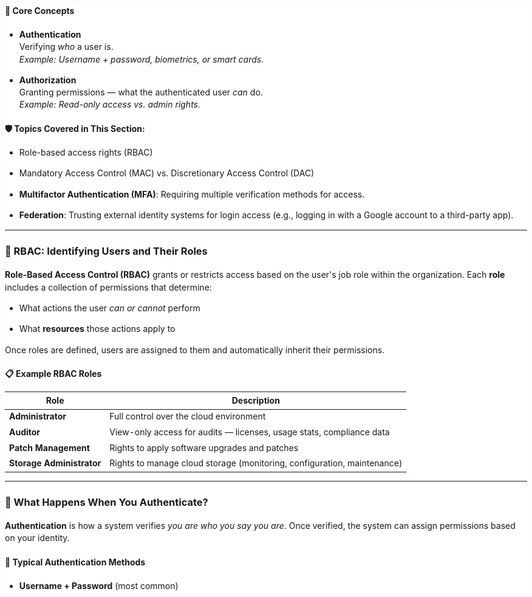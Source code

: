 #### 🧩 Core Concepts

- **Authentication**  
    Verifying _who_ a user is.  
    _Example: Username + password, biometrics, or smart cards._
    
- **Authorization**  
    Granting permissions — what the authenticated user _can_ do.  
    _Example: Read-only access vs. admin rights._
    

#### 🛡️ Topics Covered in This Section:

- Role-based access rights (RBAC)
    
- Mandatory Access Control (MAC) vs. Discretionary Access Control (DAC)
    
- **Multifactor Authentication (MFA)**: Requiring multiple verification methods for access.
    
- **Federation**: Trusting external identity systems for login access (e.g., logging in with a Google account to a third-party app).
    

---
### 👥 RBAC: Identifying Users and Their Roles

**Role-Based Access Control (RBAC)** grants or restricts access based on the user's job role within the organization. Each **role** includes a collection of permissions that determine:

- What actions the user _can or cannot_ perform
    
- What **resources** those actions apply to
    

Once roles are defined, users are assigned to them and automatically inherit their permissions.

#### 📋 Example RBAC Roles

|Role|Description|
|---|---|
|**Administrator**|Full control over the cloud environment|
|**Auditor**|View-only access for audits — licenses, usage stats, compliance data|
|**Patch Management**|Rights to apply software upgrades and patches|
|**Storage Administrator**|Rights to manage cloud storage (monitoring, configuration, maintenance)|

---
### 🔐 What Happens When You Authenticate?

**Authentication** is how a system verifies _you are who you say you are_. Once verified, the system can assign permissions based on your identity.

#### 🔑 Typical Authentication Methods

- **Username + Password** (most common)
    